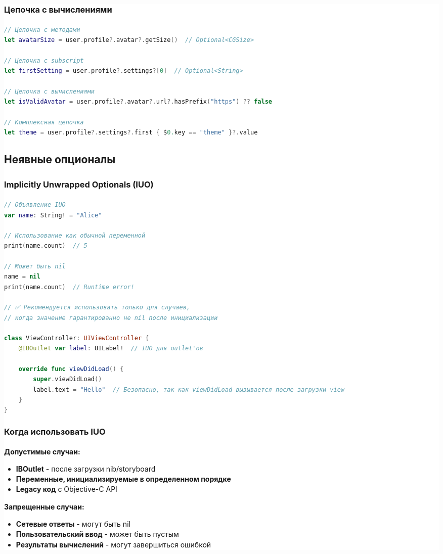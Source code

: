 ### Цепочка с вычислениями

```swift
// Цепочка с методами
let avatarSize = user.profile?.avatar?.getSize()  // Optional<CGSize>

// Цепочка с subscript
let firstSetting = user.profile?.settings?[0]  // Optional<String>

// Цепочка с вычислениями
let isValidAvatar = user.profile?.avatar?.url?.hasPrefix("https") ?? false

// Комплексная цепочка
let theme = user.profile?.settings?.first { $0.key == "theme" }?.value
```

## Неявные опционалы

### Implicitly Unwrapped Optionals (IUO)

```swift
// Объявление IUO
var name: String! = "Alice"

// Использование как обычной переменной
print(name.count)  // 5

// Может быть nil
name = nil
print(name.count)  // Runtime error!

// ✅ Рекомендуется использовать только для случаев,
// когда значение гарантированно не nil после инициализации

class ViewController: UIViewController {
    @IBOutlet var label: UILabel!  // IUO для outlet'ов

    override func viewDidLoad() {
        super.viewDidLoad()
        label.text = "Hello"  // Безопасно, так как viewDidLoad вызывается после загрузки view
    }
}
```

### Когда использовать IUO

**Допустимые случаи:**
- **IBOutlet** - после загрузки nib/storyboard
- **Переменные, инициализируемые в определенном порядке**
- **Legacy код** с Objective-C API

**Запрещенные случаи:**
- **Сетевые ответы** - могут быть nil
- **Пользовательский ввод** - может быть пустым
- **Результаты вычислений** - могут завершиться ошибкой
